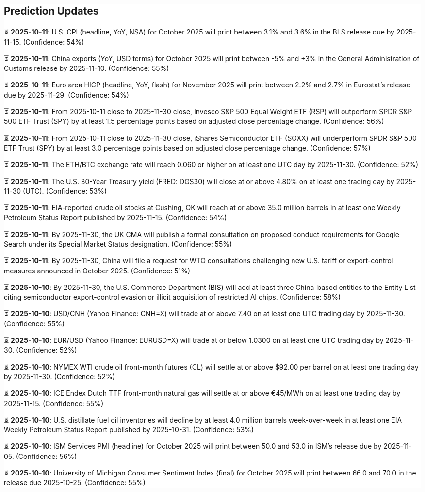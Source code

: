 
## Prediction Updates

⏳ **2025-10-11**: U.S. CPI (headline, YoY, NSA) for October 2025 will print between 3.1% and 3.6% in the BLS release due by 2025-11-15. (Confidence: 54%)

⏳ **2025-10-11**: China exports (YoY, USD terms) for October 2025 will print between -5% and +3% in the General Administration of Customs release by 2025-11-10. (Confidence: 55%)

⏳ **2025-10-11**: Euro area HICP (headline, YoY, flash) for November 2025 will print between 2.2% and 2.7% in Eurostat’s release due by 2025-11-29. (Confidence: 54%)

⏳ **2025-10-11**: From 2025-10-11 close to 2025-11-30 close, Invesco S&P 500 Equal Weight ETF (RSP) will outperform SPDR S&P 500 ETF Trust (SPY) by at least 1.5 percentage points based on adjusted close percentage change. (Confidence: 56%)

⏳ **2025-10-11**: From 2025-10-11 close to 2025-11-30 close, iShares Semiconductor ETF (SOXX) will underperform SPDR S&P 500 ETF Trust (SPY) by at least 3.0 percentage points based on adjusted close percentage change. (Confidence: 57%)

⏳ **2025-10-11**: The ETH/BTC exchange rate will reach 0.060 or higher on at least one UTC day by 2025-11-30. (Confidence: 52%)

⏳ **2025-10-11**: The U.S. 30-Year Treasury yield (FRED: DGS30) will close at or above 4.80% on at least one trading day by 2025-11-30 (UTC). (Confidence: 53%)

⏳ **2025-10-11**: EIA-reported crude oil stocks at Cushing, OK will reach at or above 35.0 million barrels in at least one Weekly Petroleum Status Report published by 2025-11-15. (Confidence: 54%)

⏳ **2025-10-11**: By 2025-11-30, the UK CMA will publish a formal consultation on proposed conduct requirements for Google Search under its Special Market Status designation. (Confidence: 55%)

⏳ **2025-10-11**: By 2025-11-30, China will file a request for WTO consultations challenging new U.S. tariff or export-control measures announced in October 2025. (Confidence: 51%)

⏳ **2025-10-10**: By 2025-11-30, the U.S. Commerce Department (BIS) will add at least three China-based entities to the Entity List citing semiconductor export-control evasion or illicit acquisition of restricted AI chips. (Confidence: 58%)

⏳ **2025-10-10**: USD/CNH (Yahoo Finance: CNH=X) will trade at or above 7.40 on at least one UTC trading day by 2025-11-30. (Confidence: 55%)

⏳ **2025-10-10**: EUR/USD (Yahoo Finance: EURUSD=X) will trade at or below 1.0300 on at least one UTC trading day by 2025-11-30. (Confidence: 52%)

⏳ **2025-10-10**: NYMEX WTI crude oil front-month futures (CL) will settle at or above $92.00 per barrel on at least one trading day by 2025-11-30. (Confidence: 52%)

⏳ **2025-10-10**: ICE Endex Dutch TTF front-month natural gas will settle at or above €45/MWh on at least one trading day by 2025-11-15. (Confidence: 55%)

⏳ **2025-10-10**: U.S. distillate fuel oil inventories will decline by at least 4.0 million barrels week-over-week in at least one EIA Weekly Petroleum Status Report published by 2025-10-31. (Confidence: 53%)

⏳ **2025-10-10**: ISM Services PMI (headline) for October 2025 will print between 50.0 and 53.0 in ISM’s release due by 2025-11-05. (Confidence: 56%)

⏳ **2025-10-10**: University of Michigan Consumer Sentiment Index (final) for October 2025 will print between 66.0 and 70.0 in the release due 2025-10-25. (Confidence: 55%)
